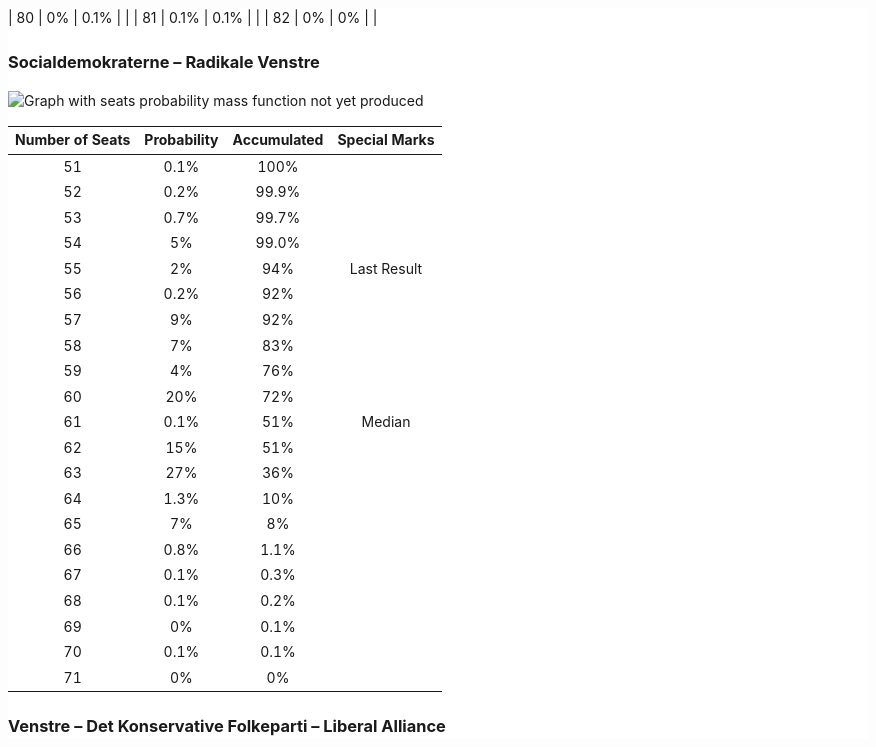 | 80 | 0% | 0.1% |  |
| 81 | 0.1% | 0.1% |  |
| 82 | 0% | 0% |  |

### Socialdemokraterne – Radikale Venstre

![Graph with seats probability mass function not yet produced](2018-06-10-Voxmeter-coalitions-seats-pmf-a–b.png "Seats Probability Mass Function")

| Number of Seats | Probability | Accumulated | Special Marks |
|:---------------:|:-----------:|:-----------:|:-------------:|
| 51 | 0.1% | 100% |  |
| 52 | 0.2% | 99.9% |  |
| 53 | 0.7% | 99.7% |  |
| 54 | 5% | 99.0% |  |
| 55 | 2% | 94% | Last Result |
| 56 | 0.2% | 92% |  |
| 57 | 9% | 92% |  |
| 58 | 7% | 83% |  |
| 59 | 4% | 76% |  |
| 60 | 20% | 72% |  |
| 61 | 0.1% | 51% | Median |
| 62 | 15% | 51% |  |
| 63 | 27% | 36% |  |
| 64 | 1.3% | 10% |  |
| 65 | 7% | 8% |  |
| 66 | 0.8% | 1.1% |  |
| 67 | 0.1% | 0.3% |  |
| 68 | 0.1% | 0.2% |  |
| 69 | 0% | 0.1% |  |
| 70 | 0.1% | 0.1% |  |
| 71 | 0% | 0% |  |

### Venstre – Det Konservative Folkeparti – Liberal Alliance
